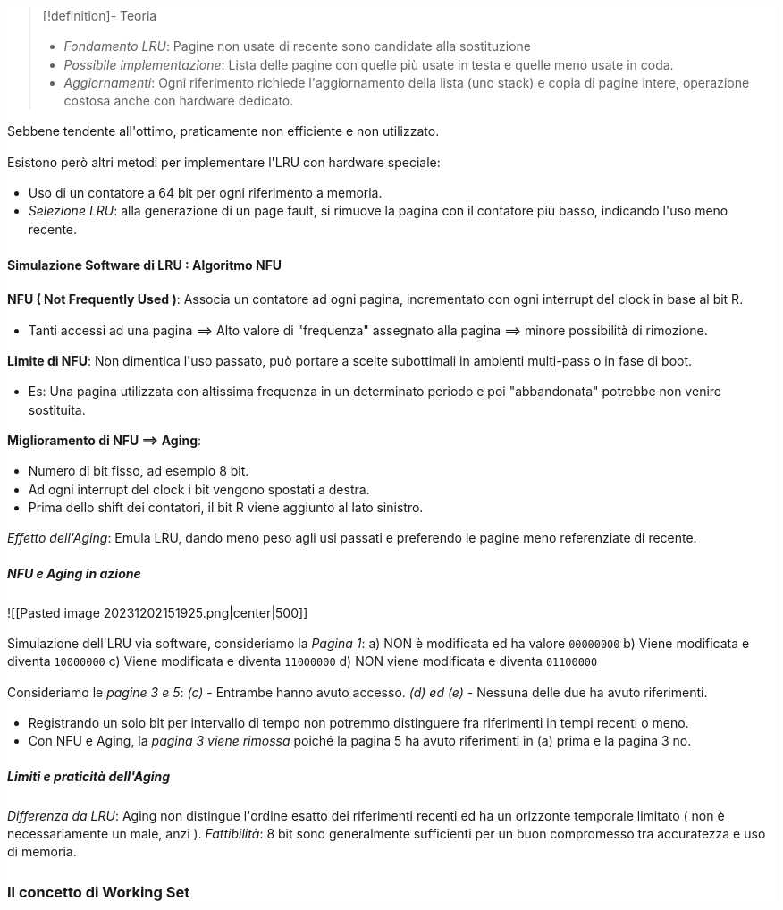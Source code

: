 >[!definition]- Teoria
>- *Fondamento LRU*: Pagine non usate di recente sono candidate alla sostituzione
>- *Possibile implementazione*: Lista delle pagine  con quelle più usate in testa e quelle meno usate in coda.
>- *Aggiornamenti*: Ogni riferimento richiede l'aggiornamento della lista (uno stack) e copia di pagine intere, operazione costosa anche con hardware dedicato.

Sebbene tendente all'ottimo, praticamente non efficiente e non utilizzato.

Esistono però altri metodi per implementare l'LRU con hardware speciale:
- Uso di un contatore a 64 bit per ogni riferimento a memoria.
- *Selezione LRU*: alla generazione di un page fault, si rimuove la pagina con il contatore più basso, indicando l'uso meno recente.
#### Simulazione Software di LRU : Algoritmo NFU

**NFU ( Not Frequently Used )**: Associa un contatore ad ogni pagina, incrementato con ogni interrupt del clock in base al bit R.
- Tanti accessi ad una pagina $\implies$ Alto valore di "frequenza" assegnato alla pagina $\implies$ minore possibilità di rimozione.

**Limite di NFU**: Non dimentica l'uso passato, può portare a scelte subottimali in ambienti multi-pass o in fase di boot.
- Es: Una pagina utilizzata con altissima frequenza in un determinato periodo e poi "abbandonata" potrebbe non venire sostituita.

**Miglioramento di NFU $\implies$ Aging**:
- Numero di bit fisso, ad esempio 8 bit.
- Ad ogni interrupt del clock i bit vengono spostati a destra.
- Prima dello shift dei contatori, il bit R viene aggiunto al lato sinistro.

*Effetto dell'Aging*: Emula LRU, dando meno peso agli usi passati e preferendo le pagine meno referenziate di recente.
##### NFU e Aging in azione

![[Pasted image 20231202151925.png|center|500]]

Simulazione dell'LRU via software, consideriamo la *Pagina 1*:
a) NON è modificata ed ha valore `00000000`
b) Viene modificata e diventa `10000000`
c) Viene modificata e diventa `11000000`
d) NON viene modificata e diventa `01100000`

Consideriamo le *pagine 3 e 5*:
*(c)* - Entrambe hanno avuto accesso.
*(d) ed (e)* - Nessuna delle due ha avuto riferimenti.
- Registrando un solo bit per intervallo di tempo non potremmo distinguere fra riferimenti in tempi recenti o meno.
- Con NFU e Aging, la *pagina 3 viene rimossa* poiché la pagina 5 ha avuto riferimenti in (a) prima e la pagina 3 no.
##### Limiti e praticità dell'Aging

*Differenza da LRU*: Aging non distingue l'ordine esatto dei riferimenti recenti ed ha un orizzonte temporale limitato ( non è necessariamente un male, anzi ).
*Fattibilità*: 8 bit sono generalmente sufficienti per un buon compromesso tra accuratezza e uso di memoria.
### Il concetto di Working Set
